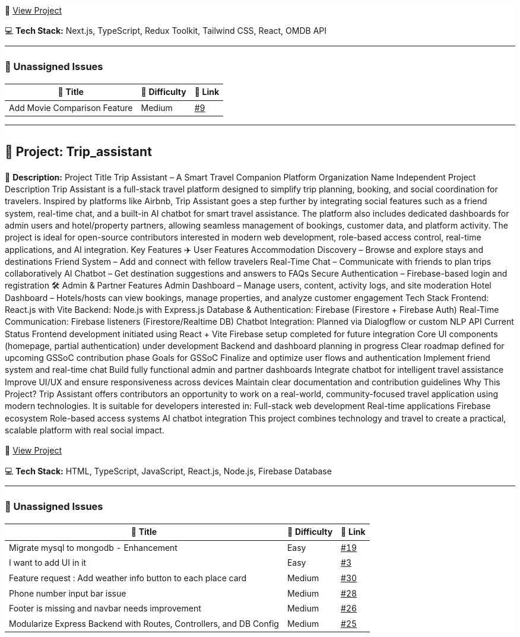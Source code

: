 🔗 [View Project](https://github.com/rahulkhandait-sde/movie-search)

💻 **Tech Stack:** Next.js, TypeScript, Redux Toolkit, Tailwind CSS, React, OMDB API

---

### 🐛 Unassigned Issues

| 🔖 Title | 🎯 Difficulty | 🔗 Link |
|----------|----------------|---------|
| Add Movie Comparison Feature | Medium | [#9](https://github.com/rahulkhandait-sde/cineverse/issues/9) |

---

## 📌 Project: Trip_assistant

📝 **Description:** Project Title Trip Assistant – A Smart Travel Companion Platform  Organization Name Independent  Project Description Trip Assistant is a full-stack travel platform designed to simplify trip planning, booking, and social coordination for travelers. Inspired by platforms like Airbnb, Trip Assistant goes a step further by integrating social features such as a friend system, real-time chat, and a built-in AI chatbot for smart travel assistance.  The platform also includes dedicated dashboards for admin users and hotel/property partners, allowing seamless management of bookings, customer data, and platform activity.  The project is ideal for open-source contributors interested in modern web development, role-based access control, real-time applications, and AI integration.  Key Features ✈️ User Features Accommodation Discovery – Browse and explore stays and destinations  Friend System – Add and connect with fellow travelers  Real-Time Chat – Communicate with friends to plan trips collaboratively  AI Chatbot – Get destination suggestions and answers to FAQs  Secure Authentication – Firebase-based login and registration  🛠 Admin & Partner Features Admin Dashboard – Manage users, content, activity logs, and site moderation  Hotel Dashboard – Hotels/hosts can view bookings, manage properties, and analyze customer engagement  Tech Stack Frontend: React.js with Vite  Backend: Node.js with Express.js  Database & Authentication: Firebase (Firestore + Firebase Auth)  Real-Time Communication: Firebase listeners (Firestore/Realtime DB)  Chatbot Integration: Planned via Dialogflow or custom NLP API  Current Status Frontend development initiated using React + Vite  Firebase setup completed for future integration  Core UI components (homepage, partial authentication) under development  Backend and dashboard planning in progress  Clear roadmap defined for upcoming GSSoC contribution phase  Goals for GSSoC Finalize and optimize user flows and authentication  Implement friend system and real-time chat  Build fully functional admin and partner dashboards  Integrate chatbot for intelligent travel assistance  Improve UI/UX and ensure responsiveness across devices  Maintain clear documentation and contribution guidelines  Why This Project? Trip Assistant offers contributors an opportunity to work on a real-world, community-focused travel application using modern technologies. It is suitable for developers interested in:  Full-stack web development  Real-time applications  Firebase ecosystem  Role-based access systems  AI chatbot integration  This project combines technology and travel to create a practical, scalable platform with real social impact.

🔗 [View Project](https://github.com/Richajaishwal0/Trip_assistant)

💻 **Tech Stack:** HTML, TypeScript, JavaScript, React.js, Node.js, Firebase Database

---

### 🐛 Unassigned Issues

| 🔖 Title | 🎯 Difficulty | 🔗 Link |
|----------|----------------|---------|
| Migrate mysql to mongodb - Enhancement | Easy | [#19](https://github.com/Richajaishwal0/Trip_assistant/issues/19) |
| I want to add UI in it | Easy | [#3](https://github.com/Richajaishwal0/Trip_assistant/issues/3) |
| Feature request : Add weather info button to each place card | Medium | [#30](https://github.com/Richajaishwal0/Trip_assistant/issues/30) |
| Phone number input bar issue | Medium | [#28](https://github.com/Richajaishwal0/Trip_assistant/issues/28) |
| Footer is missing and navbar needs improvement | Medium | [#26](https://github.com/Richajaishwal0/Trip_assistant/issues/26) |
| Modularize Express Backend with Routes, Controllers, and DB Config | Medium | [#25](https://github.com/Richajaishwal0/Trip_assistant/pull/25) |